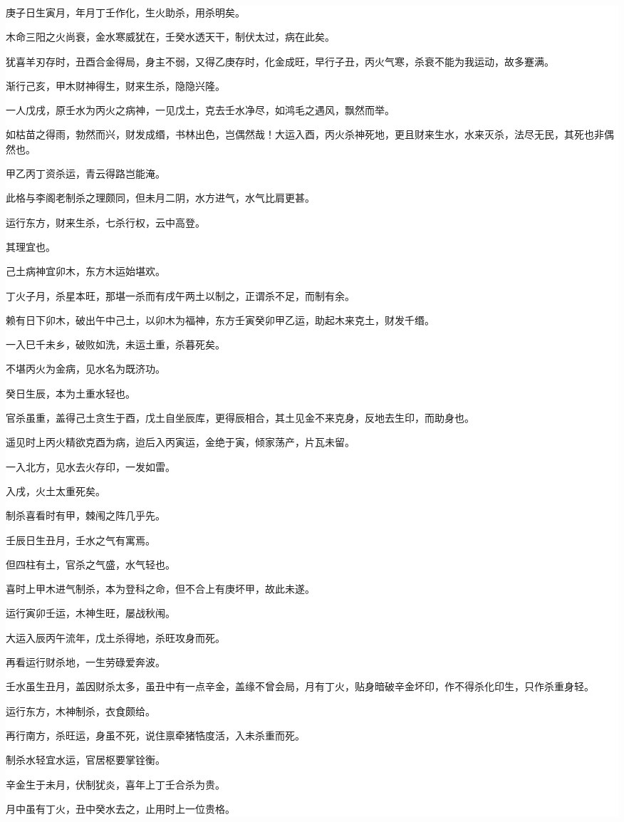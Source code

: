 庚子日生寅月，年月丁壬作化，生火助杀，用杀明矣。

木命三阳之火尚衰，金水寒威犹在，壬癸水透天干，制伏太过，病在此矣。

犹喜羊刃存时，丑酉合金得局，身主不弱，又得乙庚存时，化金成旺，早行子丑，丙火气寒，杀衰不能为我运动，故多蹇满。

渐行己亥，甲木财神得生，财来生杀，隐隐兴隆。

一人戊戌，原壬水为丙火之病神，一见戊土，克去壬水净尽，如鸿毛之遇风，飘然而举。

如枯苗之得雨，勃然而兴，财发成缗，书林出色，岂偶然哉！大运入酉，丙火杀神死地，更且财来生水，水来灭杀，法尽无民，其死也非偶然也。

甲乙丙丁资杀运，青云得路岂能淹。

此格与李阁老制杀之理颇同，但未月二阴，水方进气，水气比肩更甚。

运行东方，财来生杀，七杀行权，云中高登。

其理宜也。

己土病神宜卯木，东方木运始堪欢。

丁火子月，杀星本旺，那堪一杀而有戌午两土以制之，正谓杀不足，而制有余。

赖有日下卯木，破出午中己土，以卯木为福神，东方壬寅癸卯甲乙运，助起木来克土，财发千缗。

一入巳千未乡，破败如洗，未运土重，杀暮死矣。

不堪丙火为金病，见水名为既济功。

癸日生辰，本为土重水轻也。

官杀虽重，盖得己土贪生于酉，戊土自坐辰库，更得辰相合，其土见金不来克身，反地去生印，而助身也。

遥见时上丙火精欲克酉为病，迨后入丙寅运，金绝于寅，倾家荡产，片瓦未留。

一入北方，见水去火存印，一发如雷。

入戌，火土太重死矣。

制杀喜看时有甲，棘闱之阵几乎先。

壬辰日生丑月，壬水之气有寓焉。

但四柱有土，官杀之气盛，水气轻也。

喜时上甲木进气制杀，本为登科之命，但不合上有庚坏甲，故此未遂。

运行寅卯壬运，木神生旺，屡战秋闱。

大运入辰丙午流年，戊土杀得地，杀旺攻身而死。

再看运行财杀地，一生劳碌爱奔波。

壬水虽生丑月，盖因财杀太多，虽丑中有一点辛金，盖缘不曾会局，月有丁火，贴身暗破辛金坏印，作不得杀化印生，只作杀重身轻。

运行东方，木神制杀，衣食颇给。

再行南方，杀旺运，身虽不死，说住禀牵猪牿度活，入未杀重而死。

制杀水轻宜水运，官居枢要掌铨衡。

辛金生于未月，伏制犹炎，喜年上丁壬合杀为贵。

月中虽有丁火，丑中癸水去之，止用时上一位贵格。
